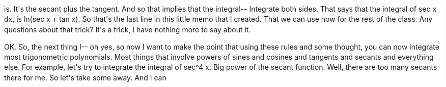   <span m='698060'>is.</span> <span m='698630'>It's</span> <span
  m='700130'>the</span> <span m='700610'>secant</span> <span
  m='700780'>plus</span> <span m='701000'>the</span> <span
  m='701270'>tangent.</span> <span m='706090'>And so</span> <span
  m='706270'>that</span> <span m='706450'>implies</span> <span
  m='707380'>that</span> <span m='707520'>the</span> <span
  m='707690'>integral--</span> <span m='708500'>Integrate</span> <span
  m='708900'>both</span> <span m='709130'>sides.</span> <span
  m='709510'>That</span> <span m='709690'>says</span> <span
  m='709960'>that</span> <span m='710090'>the</span> <span
  m='710210'>integral</span> <span m='710820'>of</span> <span
  m='711040'>sec</span> <span m='711530'>x</span> <span m='712080'>dx,</span>
  <span m='713060'>is</span> <span m='716320'>ln(sec x + tan x).</span> <span
  m='722280'>So</span> <span m='723520'>that's</span> <span
  m='723870'>the</span> <span m='724650'>last</span> <span
  m='725050'>line</span> <span m='725370'>in</span> <span m='725480'>this</span>
  <span m='726440'>little</span> <span m='726780'>memo</span> <span
  m='727120'>that</span> <span m='727320'>I</span> <span
  m='727390'>created.</span> <span m='729500'>That</span> <span
  m='729660'>we</span> <span m='729770'>can</span> <span m='729920'>use</span>
  <span m='730170'>now</span> <span m='730360'>for</span> <span
  m='730480'>the</span> <span m='730580'>rest</span> <span m='730820'>of</span>
  <span m='730900'>the</span> <span m='731000'>class.</span> <span
  m='734500'>Any</span> <span m='734670'>questions</span> <span
  m='735070'>about</span> <span m='735320'>that</span> <span
  m='735490'>trick?</span> <span m='739320'>It's</span> <span
  m='739920'>a</span> <span m='740020'>trick,</span> <span m='740500'>I</span>
  <span m='740830'>have</span> <span m='741000'>nothing</span> <span
  m='741240'>more</span> <span m='741370'>to</span> <span m='741440'>say</span>
  <span m='741610'>about</span> <span m='741830'>it.</span> </p><p><span
  m='743740'>OK.</span> <span m='744540'>So,</span> <span m='748440'>the</span>
  <span m='748570'>next</span> <span m='748860'>thing</span> <span
  m='749060'>I--</span> <span m='749300'>oh</span> <span m='749600'>yes,</span>
  <span m='749870'>so</span> <span m='750000'>now</span> <span
  m='750210'>I</span> <span m='750260'>want</span> <span m='750460'>to</span>
  <span m='750520'>make</span> <span m='750720'>the</span> <span
  m='750780'>point</span> <span m='751130'>that</span> <span
  m='751570'>using</span> <span m='752160'>these</span> <span
  m='752600'>rules</span> <span m='753060'>and</span> <span
  m='753280'>some</span> <span m='755680'>thought,</span> <span
  m='756400'>you</span> <span m='756530'>can</span> <span m='757540'>now</span>
  <span m='757780'>integrate</span> <span m='758350'>most</span> <span
  m='759600'>trigonometric</span> <span m='760580'>polynomials.</span> <span
  m='761650'>Most</span> <span m='761870'>things</span> <span
  m='762170'>that</span> <span m='762290'>involve</span> <span
  m='762730'>powers</span> <span m='763700'>of</span> <span
  m='763910'>sines</span> <span m='764320'>and</span> <span m='764650'>cosines
  and</span> <span m='765050'>tangents</span> <span m='765750'>and</span> <span
  m='765880'>secants</span> <span m='766370'>and</span> <span
  m='766470'>everything</span> <span m='766780'>else.</span> <span
  m='768080'>For</span> <span m='768330'>example,</span> <span
  m='768890'>let's</span> <span m='769140'>try</span> <span m='769360'>to</span>
  <span m='769460'>integrate</span> <span m='769650'>the</span> <span
  m='772430'>integral</span> <span m='772960'>of</span> <span m='776580'>sec^4
  x.</span> <span m='779180'>Big</span> <span m='779380'>power</span> <span
  m='779930'>of</span> <span m='780120'>the</span> <span
  m='780360'>secant</span> <span m='780620'>function.</span> <span
  m='782130'>Well,</span> <span m='782290'>there are</span> <span
  m='782440'>too</span> <span m='782600'>many</span> <span
  m='782800'>secants</span> <span m='783290'>there</span> <span
  m='783450'>for</span> <span m='783700'>me.</span> <span m='783830'>So</span>
  <span m='784000'>let's</span> <span m='784240'>take</span> <span
  m='784480'>some</span> <span m='784720'>away.</span> <span
  m='785680'>And</span> <span m='786140'>I</span> <span m='786290'>can</span>